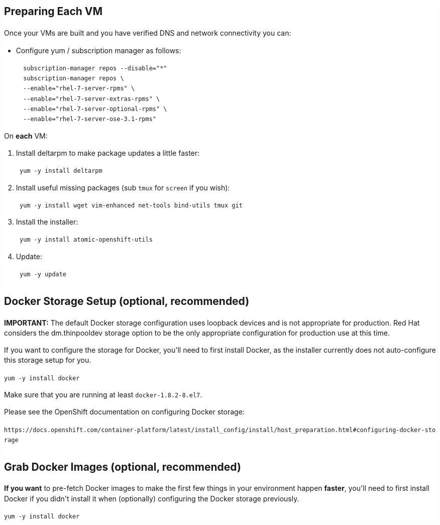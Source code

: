 ## Preparing Each VM
Once your VMs are built and you have verified DNS and network connectivity you
can:

* Configure yum / subscription manager as follows:

        subscription-manager repos --disable="*"
        subscription-manager repos \
        --enable="rhel-7-server-rpms" \
        --enable="rhel-7-server-extras-rpms" \
        --enable="rhel-7-server-optional-rpms" \
        --enable="rhel-7-server-ose-3.1-rpms"

On **each** VM:

1. Install deltarpm to make package updates a little faster:

        yum -y install deltarpm

1. Install useful missing packages (sub `tmux` for `screen` if you wish):

        yum -y install wget vim-enhanced net-tools bind-utils tmux git

1. Install the installer:

        yum -y install atomic-openshift-utils

1. Update:

        yum -y update

## Docker Storage Setup (optional, recommended)
**IMPORTANT:** The default Docker storage configuration uses loopback devices
and is not appropriate for production. Red Hat considers the dm.thinpooldev
storage option to be the only appropriate configuration for production use at
this time.

If you want to configure the storage for Docker, you'll need to first install
Docker, as the installer currently does not auto-configure this storage setup
for you.

    yum -y install docker

Make sure that you are running at least `docker-1.8.2-8.el7`.

Please see the OpenShift documentation on configuring Docker storage:

    https://docs.openshift.com/container-platform/latest/install_config/install/host_preparation.html#configuring-docker-storage

## Grab Docker Images (optional, recommended)
**If you want** to pre-fetch Docker images to make the first few things in your
environment happen **faster**, you'll need to first install Docker if you didn't
install it when (optionally) configuring the Docker storage previously.

    yum -y install docker
